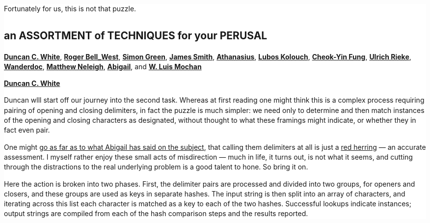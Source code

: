Fortunately for us, this is not that puzzle.

## an ASSORTMENT of TECHNIQUES for your PERUSAL
[**Duncan C. White**](https://github.com/manwar/perlweeklychallenge-club/blob/master/challenge-131/duncan-c-white/perl/ch-2.pl),
[**Roger Bell_West**](https://github.com/manwar/perlweeklychallenge-club/blob/master/challenge-131/roger-bell-west/perl/ch-2.pl),
[**Simon Green**](https://github.com/manwar/perlweeklychallenge-club/blob/master/challenge-131/sgreen/perl/ch-2.pl),
[**James Smith**](https://github.com/manwar/perlweeklychallenge-club/blob/master/challenge-131/james-smith/perl/ch-2.pl),
[**Athanasius**](https://github.com/manwar/perlweeklychallenge-club/blob/master/challenge-131/athanasius/perl/ch-2.pl),
[**Lubos Kolouch**](https://github.com/manwar/perlweeklychallenge-club/blob/master/challenge-131/lubos-kolouch/perl/ch-2.pl),
[**Cheok-Yin Fung**](https://github.com/manwar/perlweeklychallenge-club/blob/master/challenge-131/cheok-yin-fung/perl/ch-2.pl),
[**Ulrich Rieke**](https://github.com/manwar/perlweeklychallenge-club/blob/master/challenge-131/ulrich-rieke/perl/ch-2.pl),
[**Wanderdoc**](https://github.com/manwar/perlweeklychallenge-club/blob/master/challenge-131/wanderdoc/perl/ch-2.pl),
[**Matthew Neleigh**](https://github.com/manwar/perlweeklychallenge-club/blob/master/challenge-131/mattneleigh/perl/ch-2.pl),
[**Abigail**](https://github.com/manwar/perlweeklychallenge-club/blob/master/challenge-131/abigail/perl/ch-2.pl), and
[**W. Luis Mochan**](https://github.com/manwar/perlweeklychallenge-club/blob/master/challenge-131/wlmb/perl/ch-2.pl)









[**Duncan C. White**](https://github.com/manwar/perlweeklychallenge-club/blob/master/challenge-131/duncan-c-white/perl/ch-2.pl)

Duncan wlll start off our journey into the second task. Whereas at first reading one might think this is a complex process requiring pairing of opening and closing delimiters, in fact the puzzle is much simpler: we need only to determine and then match instances of the opening and closing characters as designated, without thought to what these framings might indicate, or whether they in fact even pair.

One might [go as far as to what Abigail has said on the subject](https://abigail.github.io/HTML/Perl-Weekly-Challenge/week-131-2.html), that calling them delimiters at all is just a [red herring](https://en.wikipedia.org/wiki/Red_herring) — an accurate assessment. I myself rather enjoy these small acts of misdirection — much in life, it turns out, is not what it seems, and cutting through the distractions to the real underlying problem is a good talent to hone. So bring it on.

Here the action is broken into two phases. First, the delimiter pairs are processed and divided into two groups, for openers and closers, and these groups are used as keys in separate hashes. The input string is then split into an array of characters, and  iterating across this list each character is matched as a key to each of the two hashes. Successful lookups indicate instances; output strings are compiled from each of the hash comparison steps and the results reported.
